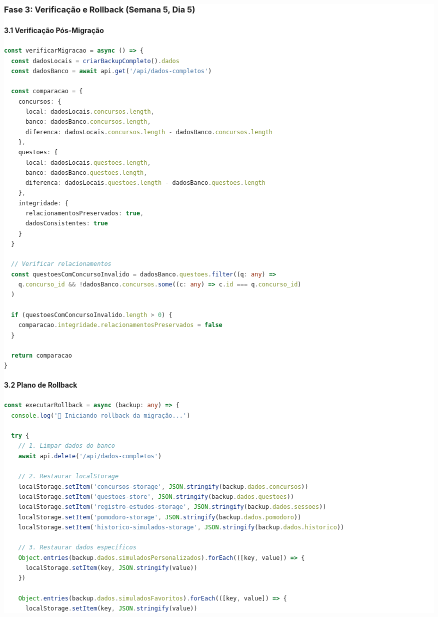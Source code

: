 ```typescript
```

### Fase 3: Verificação e Rollback (Semana 5, Dia 5)

#### 3.1 Verificação Pós-Migração
```typescript
const verificarMigracao = async () => {
  const dadosLocais = criarBackupCompleto().dados
  const dadosBanco = await api.get('/api/dados-completos')
  
  const comparacao = {
    concursos: {
      local: dadosLocais.concursos.length,
      banco: dadosBanco.concursos.length,
      diferenca: dadosLocais.concursos.length - dadosBanco.concursos.length
    },
    questoes: {
      local: dadosLocais.questoes.length,
      banco: dadosBanco.questoes.length,
      diferenca: dadosLocais.questoes.length - dadosBanco.questoes.length
    },
    integridade: {
      relacionamentosPreservados: true,
      dadosConsistentes: true
    }
  }
  
  // Verificar relacionamentos
  const questoesComConcursoInvalido = dadosBanco.questoes.filter((q: any) => 
    q.concurso_id && !dadosBanco.concursos.some((c: any) => c.id === q.concurso_id)
  )
  
  if (questoesComConcursoInvalido.length > 0) {
    comparacao.integridade.relacionamentosPreservados = false
  }
  
  return comparacao
}
```

#### 3.2 Plano de Rollback
```typescript
const executarRollback = async (backup: any) => {
  console.log('🚨 Iniciando rollback da migração...')
  
  try {
    // 1. Limpar dados do banco
    await api.delete('/api/dados-completos')
    
    // 2. Restaurar localStorage
    localStorage.setItem('concursos-storage', JSON.stringify(backup.dados.concursos))
    localStorage.setItem('questoes-store', JSON.stringify(backup.dados.questoes))
    localStorage.setItem('registro-estudos-storage', JSON.stringify(backup.dados.sessoes))
    localStorage.setItem('pomodoro-storage', JSON.stringify(backup.dados.pomodoro))
    localStorage.setItem('historico-simulados-storage', JSON.stringify(backup.dados.historico))
    
    // 3. Restaurar dados específicos
    Object.entries(backup.dados.simuladosPersonalizados).forEach(([key, value]) => {
      localStorage.setItem(key, JSON.stringify(value))
    })
    
    Object.entries(backup.dados.simuladosFavoritos).forEach(([key, value]) => {
      localStorage.setItem(key, JSON.stringify(value))
```